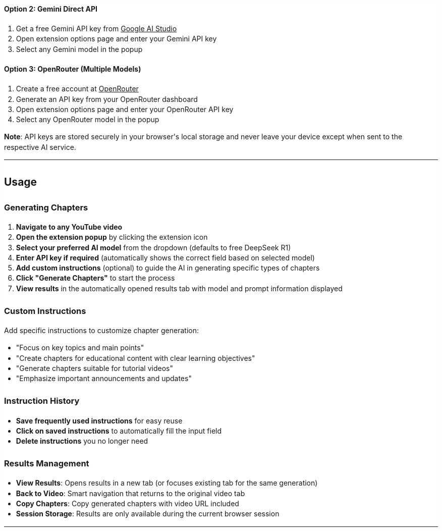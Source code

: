 #### Option 2: Gemini Direct API
1. Get a free Gemini API key from [Google AI Studio](https://ai.google.dev)
2. Open extension options page and enter your Gemini API key
3. Select any Gemini model in the popup

#### Option 3: OpenRouter (Multiple Models)
1. Create a free account at [OpenRouter](https://openrouter.ai)
2. Generate an API key from your OpenRouter dashboard
3. Open extension options page and enter your OpenRouter API key  
4. Select any OpenRouter model in the popup

**Note**: API keys are stored securely in your browser's local storage and never leave your device except when sent to the respective AI service.

---

## Usage

### Generating Chapters

1. **Navigate to any YouTube video**
2. **Open the extension popup** by clicking the extension icon
3. **Select your preferred AI model** from the dropdown (defaults to free DeepSeek R1)
4. **Enter API key if required** (automatically shows the correct field based on selected model)
5. **Add custom instructions** (optional) to guide the AI in generating specific types of chapters
6. **Click "Generate Chapters"** to start the process
7. **View results** in the automatically opened results tab with model and prompt information displayed

### Custom Instructions

Add specific instructions to customize chapter generation:

* "Focus on key topics and main points"
* "Create chapters for educational content with clear learning objectives"
* "Generate chapters suitable for tutorial videos"
* "Emphasize important announcements and updates"

### Instruction History

* **Save frequently used instructions** for easy reuse
* **Click on saved instructions** to automatically fill the input field
* **Delete instructions** you no longer need

### Results Management

* **View Results**: Opens results in a new tab (or focuses existing tab for the same generation)
* **Back to Video**: Smart navigation that returns to the original video tab
* **Copy Chapters**: Copy generated chapters with video URL included
* **Session Storage**: Results are only available during the current browser session

---

